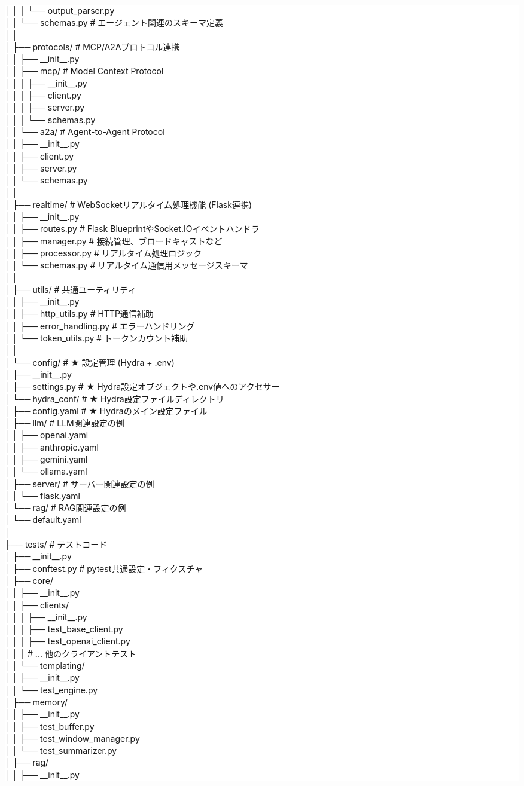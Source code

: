│   │   │   └── output\_parser.py  
│   │   └── schemas.py            \# エージェント関連のスキーマ定義  
│   │  
│   ├── protocols/                \# MCP/A2Aプロトコル連携  
│   │   ├── \_\_init\_\_.py  
│   │   ├── mcp/                  \# Model Context Protocol  
│   │   │   ├── \_\_init\_\_.py  
│   │   │   ├── client.py  
│   │   │   ├── server.py  
│   │   │   └── schemas.py  
│   │   └── a2a/                  \# Agent-to-Agent Protocol  
│   │       ├── \_\_init\_\_.py  
│   │       ├── client.py  
│   │       ├── server.py  
│   │       └── schemas.py  
│   │  
│   ├── realtime/                 \# WebSocketリアルタイム処理機能 (Flask連携)  
│   │   ├── \_\_init\_\_.py  
│   │   ├── routes.py             \# Flask BlueprintやSocket.IOイベントハンドラ  
│   │   ├── manager.py            \# 接続管理、ブロードキャストなど  
│   │   ├── processor.py          \# リアルタイム処理ロジック  
│   │   └── schemas.py            \# リアルタイム通信用メッセージスキーマ  
│   │  
│   ├── utils/                    \# 共通ユーティリティ  
│   │   ├── \_\_init\_\_.py  
│   │   ├── http\_utils.py         \# HTTP通信補助  
│   │   ├── error\_handling.py     \# エラーハンドリング  
│   │   └── token\_utils.py        \# トークンカウント補助  
│   │  
│   └── config/                   \# ★ 設定管理 (Hydra \+ .env)  
│       ├── \_\_init\_\_.py  
│       ├── settings.py           \# ★ Hydra設定オブジェクトや.env値へのアクセサー  
│       └── hydra\_conf/           \# ★ Hydra設定ファイルディレクトリ  
│           ├── config.yaml       \# ★ Hydraのメイン設定ファイル  
│           ├── llm/              \# LLM関連設定の例  
│           │   ├── openai.yaml  
│           │   ├── anthropic.yaml  
│           │   ├── gemini.yaml  
│           │   └── ollama.yaml  
│           ├── server/           \# サーバー関連設定の例  
│           │   └── flask.yaml  
│           └── rag/              \# RAG関連設定の例  
│               └── default.yaml  
│  
├── tests/                        \# テストコード  
│   ├── \_\_init\_\_.py  
│   ├── conftest.py               \# pytest共通設定・フィクスチャ  
│   ├── core/  
│   │   ├── \_\_init\_\_.py  
│   │   ├── clients/  
│   │   │   ├── \_\_init\_\_.py  
│   │   │   ├── test\_base\_client.py  
│   │   │   ├── test\_openai\_client.py  
│   │   │   \# ... 他のクライアントテスト  
│   │   └── templating/  
│   │       ├── \_\_init\_\_.py  
│   │       └── test\_engine.py  
│   ├── memory/  
│   │   ├── \_\_init\_\_.py  
│   │   ├── test\_buffer.py  
│   │   ├── test\_window\_manager.py  
│   │   └── test\_summarizer.py  
│   ├── rag/  
│   │   ├── \_\_init\_\_.py  